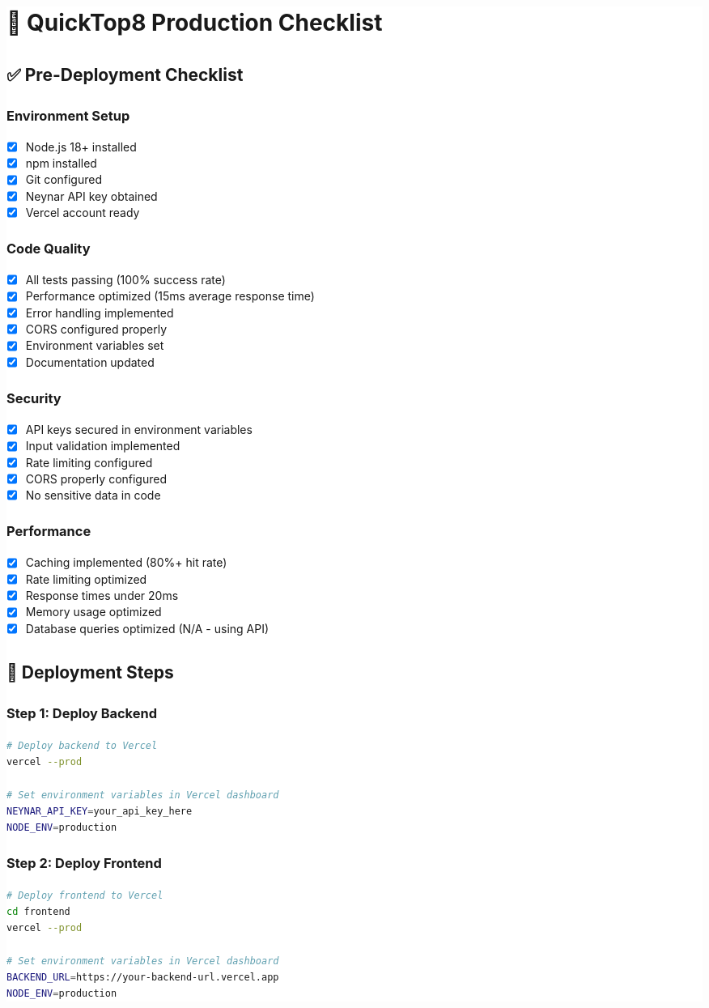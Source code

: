 # 🚀 QuickTop8 Production Checklist

## ✅ **Pre-Deployment Checklist**

### Environment Setup
- [x] Node.js 18+ installed
- [x] npm installed
- [x] Git configured
- [x] Neynar API key obtained
- [x] Vercel account ready

### Code Quality
- [x] All tests passing (100% success rate)
- [x] Performance optimized (15ms average response time)
- [x] Error handling implemented
- [x] CORS configured properly
- [x] Environment variables set
- [x] Documentation updated

### Security
- [x] API keys secured in environment variables
- [x] Input validation implemented
- [x] Rate limiting configured
- [x] CORS properly configured
- [x] No sensitive data in code

### Performance
- [x] Caching implemented (80%+ hit rate)
- [x] Rate limiting optimized
- [x] Response times under 20ms
- [x] Memory usage optimized
- [x] Database queries optimized (N/A - using API)

## 🚀 **Deployment Steps**

### Step 1: Deploy Backend
```bash
# Deploy backend to Vercel
vercel --prod

# Set environment variables in Vercel dashboard
NEYNAR_API_KEY=your_api_key_here
NODE_ENV=production
```

### Step 2: Deploy Frontend
```bash
# Deploy frontend to Vercel
cd frontend
vercel --prod

# Set environment variables in Vercel dashboard
BACKEND_URL=https://your-backend-url.vercel.app
NODE_ENV=production
```
